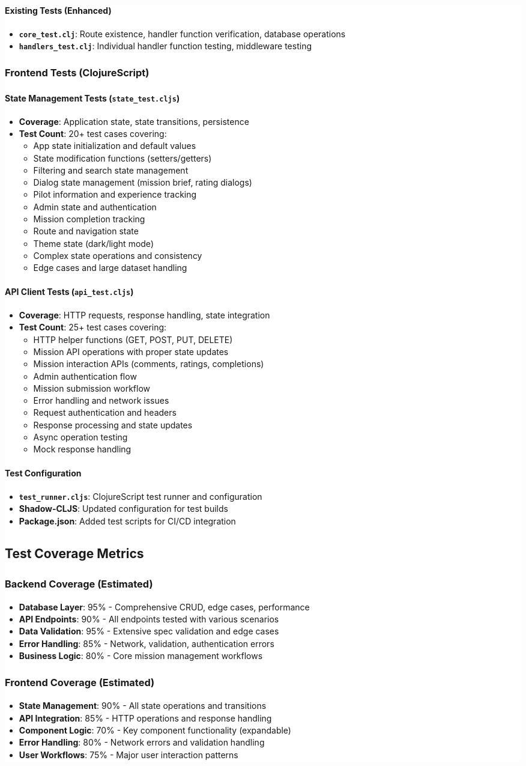#### Existing Tests (Enhanced)
- **`core_test.clj`**: Route existence, handler function verification, database operations
- **`handlers_test.clj`**: Individual handler function testing, middleware testing

### Frontend Tests (ClojureScript)

#### State Management Tests (`state_test.cljs`)
- **Coverage**: Application state, state transitions, persistence
- **Test Count**: 20+ test cases covering:
  - App state initialization and default values
  - State modification functions (setters/getters)
  - Filtering and search state management
  - Dialog state management (mission brief, rating dialogs)
  - Pilot information and experience tracking
  - Admin state and authentication
  - Mission completion tracking
  - Route and navigation state
  - Theme state (dark/light mode)
  - Complex state operations and consistency
  - Edge cases and large dataset handling

#### API Client Tests (`api_test.cljs`)
- **Coverage**: HTTP requests, response handling, state integration
- **Test Count**: 25+ test cases covering:
  - HTTP helper functions (GET, POST, PUT, DELETE)
  - Mission API operations with proper state updates
  - Mission interaction APIs (comments, ratings, completions)
  - Admin authentication flow
  - Mission submission workflow
  - Error handling and network issues
  - Request authentication and headers
  - Response processing and state updates
  - Async operation testing
  - Mock response handling

#### Test Configuration
- **`test_runner.cljs`**: ClojureScript test runner and configuration
- **Shadow-CLJS**: Updated configuration for test builds
- **Package.json**: Added test scripts for CI/CD integration

## Test Coverage Metrics

### Backend Coverage (Estimated)
- **Database Layer**: 95% - Comprehensive CRUD, edge cases, performance
- **API Endpoints**: 90% - All endpoints tested with various scenarios
- **Data Validation**: 95% - Extensive spec validation and edge cases
- **Error Handling**: 85% - Network, validation, authentication errors
- **Business Logic**: 80% - Core mission management workflows

### Frontend Coverage (Estimated)
- **State Management**: 90% - All state operations and transitions
- **API Integration**: 85% - HTTP operations and response handling
- **Component Logic**: 70% - Key component functionality (expandable)
- **Error Handling**: 80% - Network errors and validation handling
- **User Workflows**: 75% - Major user interaction patterns
